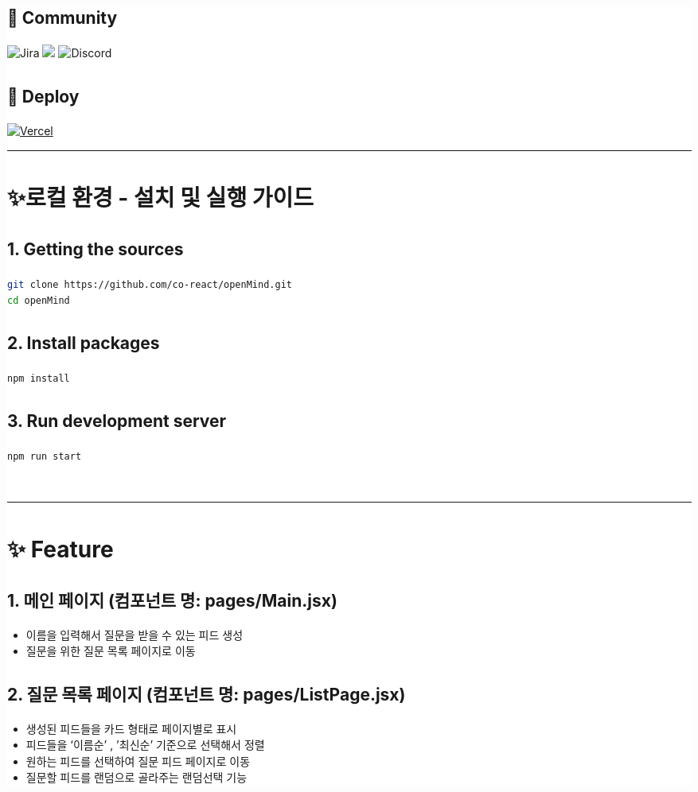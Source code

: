 ## 💬 Community

![Jira](https://img.shields.io/badge/jira-%230A0FFF.svg?style=for-the-badge&logo=jira&logoColor=white) <a href="https://whispering-sassafras-4ac.notion.site/528ae5a35f3e4736925fc93c812f853f?pvs=4"><img src="https://img.shields.io/badge/notion-000000?style=for-the-badge&logo=notion&logoColor=white"></a> ![Discord](https://img.shields.io/badge/Discord-%235865F2.svg?style=for-the-badge&logo=discord&logoColor=white)

## 🚢 Deploy

<a href='https://www.openmind-coreact.store/'>![Vercel](https://img.shields.io/badge/vercel-%23000000.svg?style=for-the-badge&logo=vercel&logoColor=white)</a>
<br/>

---

# ✨로컬 환경 - 설치 및 실행 가이드

## 1. Getting the sources

```bash
git clone https://github.com/co-react/openMind.git
cd openMind
```

## 2. Install packages

```bash
npm install
```

## 3. Run development server

```bash
npm run start
```

<br>

---

# ✨ Feature

## 1. 메인 페이지 (컴포넌트 명: pages/Main.jsx)

- 이름을 입력해서 질문을 받을 수 있는 피드 생성
- 질문을 위한 질문 목록 페이지로 이동

## 2. 질문 목록 페이지 (컴포넌트 명: pages/ListPage.jsx)

- 생성된 피드들을 카드 형태로 페이지별로 표시
- 피드들을 ‘이름순’ , ’최신순’ 기준으로 선택해서 정렬
- 원하는 피드를 선택하여 질문 피드 페이지로 이동
- 질문할 피드를 랜덤으로 골라주는 랜덤선택 기능
